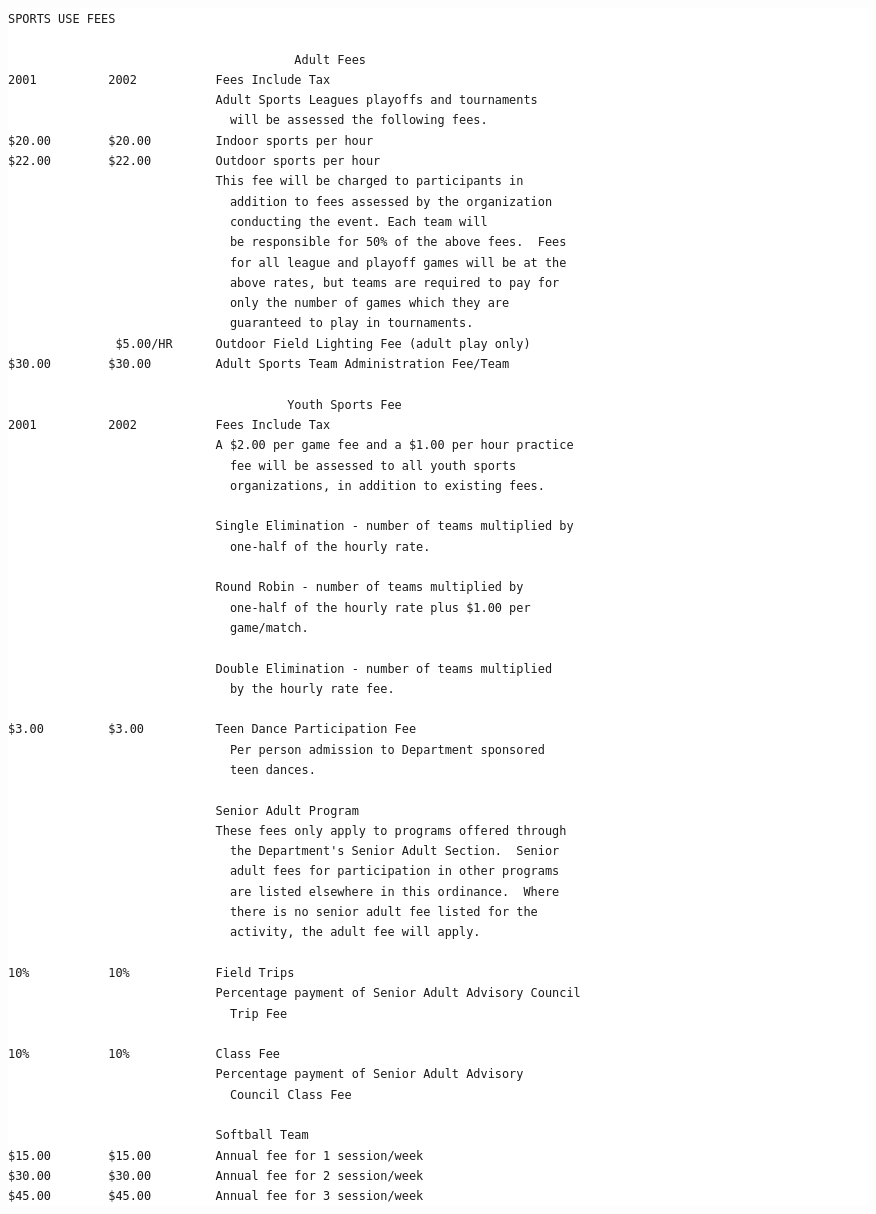     SPORTS USE FEES  
  
                                            Adult Fees  
    2001          2002           Fees Include Tax  
                                 Adult Sports Leagues playoffs and tournaments  
                                   will be assessed the following fees.  
    $20.00        $20.00         Indoor sports per hour  
    $22.00        $22.00         Outdoor sports per hour  
                                 This fee will be charged to participants in  
                                   addition to fees assessed by the organization  
                                   conducting the event. Each team will  
                                   be responsible for 50% of the above fees.  Fees  
                                   for all league and playoff games will be at the  
                                   above rates, but teams are required to pay for  
                                   only the number of games which they are  
                                   guaranteed to play in tournaments.  
                   $5.00/HR      Outdoor Field Lighting Fee (adult play only)  
    $30.00        $30.00         Adult Sports Team Administration Fee/Team  
  
                                           Youth Sports Fee  
    2001          2002           Fees Include Tax  
                                 A $2.00 per game fee and a $1.00 per hour practice  
                                   fee will be assessed to all youth sports  
                                   organizations, in addition to existing fees.  
  
                                 Single Elimination - number of teams multiplied by  
                                   one-half of the hourly rate.  
  
                                 Round Robin - number of teams multiplied by  
                                   one-half of the hourly rate plus $1.00 per  
                                   game/match.  
  
                                 Double Elimination - number of teams multiplied  
                                   by the hourly rate fee.  
  
    $3.00         $3.00          Teen Dance Participation Fee  
                                   Per person admission to Department sponsored  
                                   teen dances.  
  
                                 Senior Adult Program  
                                 These fees only apply to programs offered through  
                                   the Department's Senior Adult Section.  Senior  
                                   adult fees for participation in other programs  
                                   are listed elsewhere in this ordinance.  Where  
                                   there is no senior adult fee listed for the  
                                   activity, the adult fee will apply.  
  
    10%           10%            Field Trips  
                                 Percentage payment of Senior Adult Advisory Council  
                                   Trip Fee  
  
    10%           10%            Class Fee  
                                 Percentage payment of Senior Adult Advisory  
                                   Council Class Fee  
  
                                 Softball Team  
    $15.00        $15.00         Annual fee for 1 session/week  
    $30.00        $30.00         Annual fee for 2 session/week  
    $45.00        $45.00         Annual fee for 3 session/week  
  